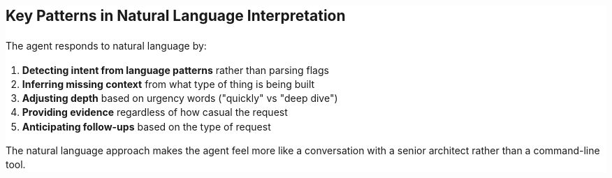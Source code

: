 ## Key Patterns in Natural Language Interpretation

The agent responds to natural language by:

1. **Detecting intent from language patterns** rather than parsing flags
2. **Inferring missing context** from what type of thing is being built
3. **Adjusting depth** based on urgency words ("quickly" vs "deep dive")
4. **Providing evidence** regardless of how casual the request
5. **Anticipating follow-ups** based on the type of request

The natural language approach makes the agent feel more like a conversation with a senior architect rather than a command-line tool.